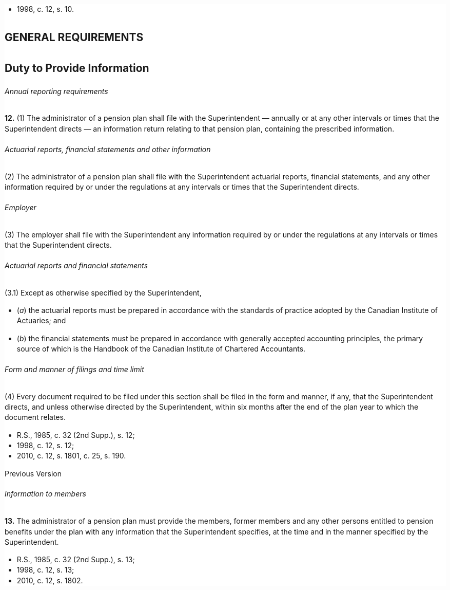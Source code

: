   * 1998, c. 12, s. 10.

## GENERAL REQUIREMENTS

## Duty to Provide Information

###### Annual reporting requirements

**12.** (1) The administrator of a pension plan shall file with the Superintendent — annually or at any other intervals or times that the Superintendent directs — an information return relating to that pension plan, containing the prescribed information.

###### Actuarial reports, financial statements and other information

(2) The administrator of a pension plan shall file with the Superintendent actuarial reports, financial statements, and any other information required by or under the regulations at any intervals or times that the Superintendent directs.

###### Employer

(3) The employer shall file with the Superintendent any information required by or under the regulations at any intervals or times that the Superintendent directs.

###### Actuarial reports and financial statements

(3.1) Except as otherwise specified by the Superintendent,

  * (_a_) the actuarial reports must be prepared in accordance with the standards of practice adopted by the Canadian Institute of Actuaries; and

  * (_b_) the financial statements must be prepared in accordance with generally accepted accounting principles, the primary source of which is the Handbook of the Canadian Institute of Chartered Accountants.

###### Form and manner of filings and time limit

(4) Every document required to be filed under this section shall be filed in the form and manner, if any, that the Superintendent directs, and unless otherwise directed by the Superintendent, within six months after the end of the plan year to which the document relates.

  * R.S., 1985, c. 32 (2nd Supp.), s. 12;
  * 1998, c. 12, s. 12;
  * 2010, c. 12, s. 1801, c. 25, s. 190.

Previous Version

###### Information to members

**13.** The administrator of a pension plan must provide the members, former members and any other persons entitled to pension benefits under the plan with any information that the Superintendent specifies, at the time and in the manner specified by the Superintendent.

  * R.S., 1985, c. 32 (2nd Supp.), s. 13;
  * 1998, c. 12, s. 13;
  * 2010, c. 12, s. 1802.
